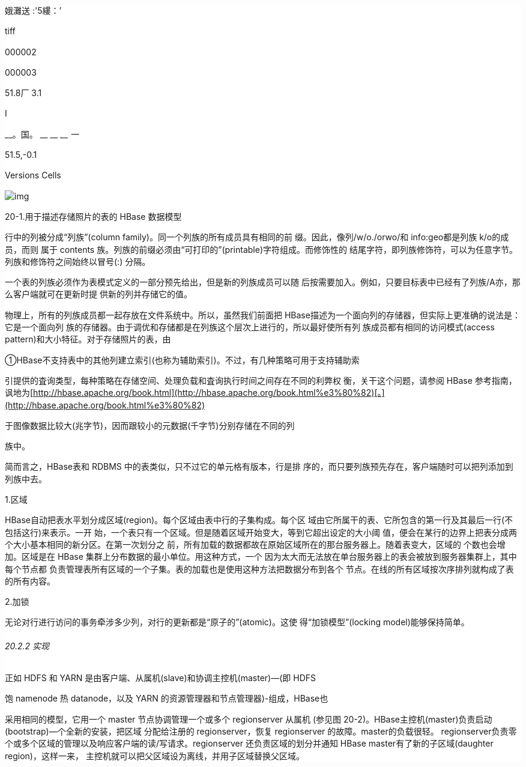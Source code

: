娥灘送 :'5縷：’

tiff

000002

000003

51.8厂 3.1

I

__。国。    __    __    __ _一_

51.5,-0.1



Versions    Cells



![img](Hadoop43010757_2cdb48_2d8748-249.jpg)



20-1.用于描述存储照片的表的 HBase 数据模型

行中的列被分成“列族”(column family)。同一个列族的所有成员具有相同的前 缀。因此，像列/w/o./orwo/和 info:geo都是列族 k/o的成员，而则 属于 contents 族。列族的前缀必须由“可打印的”(printable)字符组成。而修饰性的 结尾字符，即列族修饰符，可以为任意字节。列族和修饰符之间始终以冒号(:) 分隔。

一个表的列族必须作为表模式定义的一部分预先给出，但是新的列族成员可以随 后按需要加入。例如，只要目标表中已经有了列族/A亦，那么客户端就可在更新时提 供新的列并存储它的值。

物理上，所有的列族成员都一起存放在文件系统中。所以，虽然我们前面把 HBase描述为一个面向列的存储器，但实际上更准确的说法是：它是一个面向列 族的存储器。由于调优和存储都是在列族这个层次上进行的，所以最好使所有列 族成员都有相同的访问模式(access pattern)和大小特征。对于存储照片的表，由

①HBase不支持表中的其他列建立索引(也称为辅助索引)。不过，有几种策略可用于支持辅助索

引提供的査询类型，每种策略在存储空间、处理负载和査询执行时间之间存在不同的利弊权 衡，关干这个问题，请参阅 HBase 参考指南，讽地为[http://hbase.apache.org/book.html](http://hbase.apache.org/book.html%e3%80%82)[。](http://hbase.apache.org/book.html%e3%80%82)

于图像数据比较大(兆字节)，因而跟较小的元数据(千字节)分别存储在不同的列

族中。

简而言之，HBase表和 RDBMS 中的表类似，只不过它的单元格有版本，行是排 序的，而只要列族预先存在，客户端随时可以把列添加到列族中去。

1.区域

HBase自动把表水平划分成区域(region)。每个区域由表中行的子集构成。每个区 域由它所属干的表、它所包含的第一行及其最后一行(不包括这行)来表示。一开 始，一个表只有一个区域。但是随着区域开始变大，等到它超出设定的大小阈 值，便会在某行的边界上把表分成两个大小基本相同的新分区。在第一次划分之 前，所有加载的数据都故在原始区域所在的那台服务器上。随着表变大，区域的 个数也会增加。区域是在 HBase 集群上分布数据的最小单位。用这种方式，一个 因为太大而无法放在单台服务器上的表会被放到服务器集群上，其中每个节点都 负责管理表所有区域的一个子集。表的加载也是使用这种方法把数据分布到各个 节点。在线的所有区域按次序排列就构成了表的所有内容。

2.加锁

无论对行进行访问的事务牵涉多少列，对行的更新都是“原子的”(atomic)。这使 得“加锁模型”(locking model)能够保持简单。

###### 20.2.2 实现

正如 HDFS 和 YARN 是由客户端、从属机(slave)和协调主控机(master)—(即 HDFS

饱 namenode 热 datanode，以及 YARN 的资源管理器和节点管理器)-组成，HBase也

采用相同的模型，它用一个 master 节点协调管理一个或多个 regionserver 从属机 (参见图 20-2)。HBase主控机(master)负责启动(bootstrap)—个全新的安装，把区域 分配给注册的 regionserver，恢复 regionserver 的故障。master的负载很轻。 regionserver负责零个或多个区域的管理以及响应客户端的读/写请求。regionserver 还负责区域的划分并通知 HBase master有了新的子区域(daughter region)，这样一来， 主控机就可以把父区域设为离线，并用子区域替换父区域。
